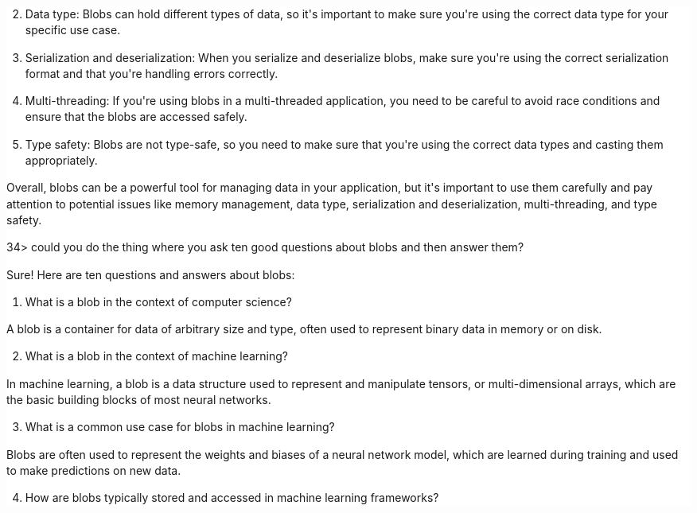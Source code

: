 2. Data type: Blobs can hold different types of
   data, so it's important to make sure you're
   using the correct data type for your specific
   use case.

3. Serialization and deserialization: When you
   serialize and deserialize blobs, make sure
   you're using the correct serialization format
   and that you're handling errors correctly.

4. Multi-threading: If you're using blobs in
   a multi-threaded application, you need to be
   careful to avoid race conditions and ensure
   that the blobs are accessed safely.

5. Type safety: Blobs are not type-safe, so you
   need to make sure that you're using the correct
   data types and casting them appropriately.

Overall, blobs can be a powerful tool for managing
data in your application, but it's important to
use them carefully and pay attention to potential
issues like memory management, data type,
serialization and deserialization,
multi-threading, and type safety.

34> could you do the thing where you ask ten good
questions about blobs and then answer them?

Sure! Here are ten questions and answers about
blobs:

1. What is a blob in the context of computer
   science?

A blob is a container for data of arbitrary size
and type, often used to represent binary data in
memory or on disk.

2. What is a blob in the context of machine
   learning?

In machine learning, a blob is a data structure
used to represent and manipulate tensors, or
multi-dimensional arrays, which are the basic
building blocks of most neural networks.

3. What is a common use case for blobs in machine
   learning?

Blobs are often used to represent the weights and
biases of a neural network model, which are
learned during training and used to make
predictions on new data.

4. How are blobs typically stored and accessed in
   machine learning frameworks?

